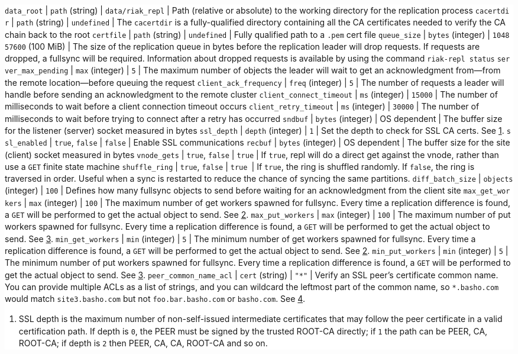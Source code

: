 `data_root` | `path` (string) | `data/riak_repl` | Path (relative or absolute) to the working directory for the replication process
`cacertdir` | `path` (string) | `undefined` | The `cacertdir` is a fully-qualified directory containing all the CA certificates needed to verify the CA chain back to the root
`certfile` | `path` (string) | `undefined` | Fully qualified path to a `.pem` cert file
`queue_size` | `bytes` (integer) | `104857600` (100 MiB) | The size of the replication queue in bytes before the replication leader will drop requests. If requests are dropped, a fullsync will be required. Information about dropped requests is available by using the command `riak-repl status`
`server_max_pending` | `max` (integer) | `5` | The maximum number of objects the leader will wait to get an acknowledgment from&mdash;from the remote location&mdash;before queuing the request
`client_ack_frequency` | `freq` (integer) | `5` | The number of requests a leader will handle before sending an acknowledgment to the remote cluster
`client_connect_timeout` | `ms` (integer) | `15000` | The number of milliseconds to wait before a client connection timeout occurs
`client_retry_timeout` | `ms` (integer) | `30000` | The number of milliseconds to wait before trying to connect after a retry has occurred
`sndbuf` | `bytes` (integer) | OS dependent | The buffer size for the listener (server) socket measured in bytes
`ssl_depth` | `depth` (integer) | `1` | Set the depth to check for SSL CA certs. See <a href="/ops/mdc/v2/configuration/#f1">1</a>.
`ssl_enabled` | `true`, `false` | `false` | Enable SSL communications
`recbuf` | `bytes` (integer) | OS dependent | The buffer size for the site (client) socket measured in bytes
`vnode_gets` | `true`, `false` | `true` | If `true`, repl will do a direct get against the vnode, rather than use a `GET` finite state machine
`shuffle_ring` | `true`, `false` | `true `| If `true`, the ring is shuffled randomly. If `false`, the ring is traversed in order. Useful when a sync is restarted to reduce the chance of syncing the same partitions.
`diff_batch_size` | `objects` (integer) | `100` | Defines how many fullsync objects to send before waiting for an acknowledgment from the client site
`max_get_workers` | `max` (integer) | `100` | The maximum number of get workers spawned for fullsync. Every time a replication difference is found, a `GET` will be performed to get the actual object to send. See <a href="/ops/mdc/v2/configuration/#f2">2</a>.
`max_put_workers` | `max` (integer) | `100` | The maximum number of put workers spawned for fullsync. Every time a replication difference is found, a `GET` will be performed to get the actual object to send. See <a href="/ops/mdc/v2/configuration/#f3">3</a>.
`min_get_workers` | `min` (integer) | `5` | The minimum number of get workers spawned for fullsync. Every time a replication difference is found, a `GET` will be performed to get the actual object to send. See <a href="/ops/mdc/v2/configuration/#f2">2</a>.
`min_put_workers` | `min` (integer) | `5` | The minimum number of put workers spawned for fullsync. Every time a replication difference is found, a `GET` will be performed to get the actual object to send. See <a href="/ops/mdc/v2/configuration/#f3">3</a>.
`peer_common_name_acl` | `cert` (string) | `"*"` | Verify an SSL peer’s certificate common name. You can provide multiple ACLs as a list of strings, and you can wildcard the leftmost part of the common name, so `*.basho.com` would match `site3.basho.com` but not `foo.bar.basho.com` or `basho.com`. See <a href="/ops/mdc/v2/configuration/#f4">4</a>.


1. <a name="f1"></a>SSL depth is the maximum number of non-self-issued intermediate certificates that may follow the peer certificate in a valid certification path. If depth is `0`, the PEER must be signed by the trusted ROOT-CA directly; if `1` the path can be PEER, CA, ROOT-CA; if depth is `2` then PEER, CA, CA, ROOT-CA and so on.
